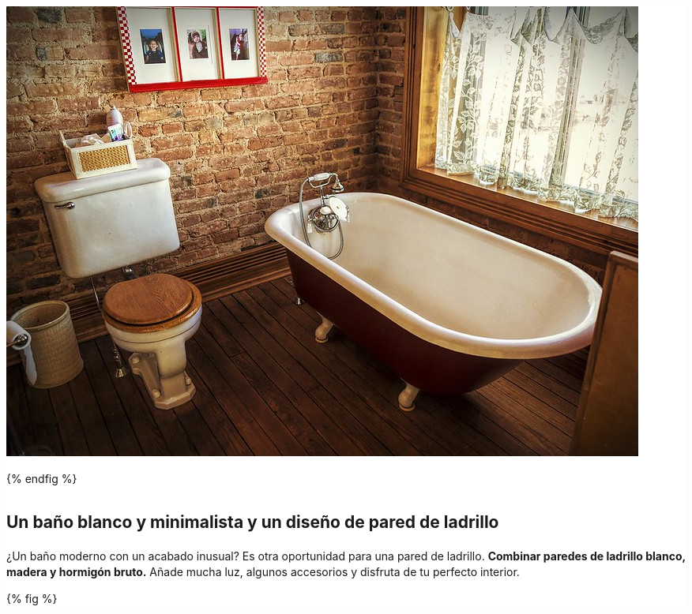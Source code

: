  ![Un baño antiguo con una pared de ladrillos rojos](/uploads/lazienka-vintage-cagly-na-sciane.jpg "Un baño antiguo con una pared de ladrillos rojos") 

{% endfig %}

## Un baño blanco y minimalista y un diseño de pared de ladrillo

¿Un baño moderno con un acabado inusual? Es otra oportunidad para una pared de ladrillo. **Combinar paredes de ladrillo blanco, madera y hormigón bruto.** Añade mucha luz, algunos accesorios y disfruta de tu perfecto interior.

{% fig %}
